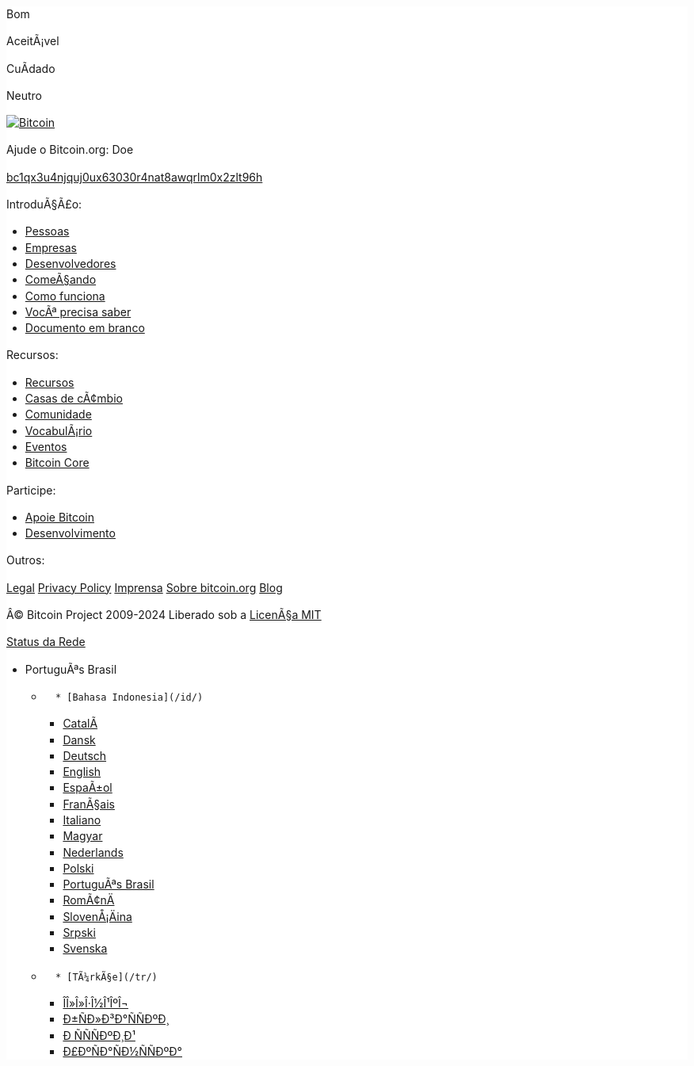 Bom

AceitÃ¡vel

CuÃ­dado

Neutro

[ ![Bitcoin](/img/icons/logo-footer.svg?1716491272) ](/pt_BR/)

Ajude o Bitcoin.org: Doe

[bc1qx3u4njquj0ux63030r4nat8awqrlm0x2zlt96h](bitcoin:bc1qx3u4njquj0ux63030r4nat8awqrlm0x2zlt96h)

IntroduÃ§Ã£o:

  * [Pessoas](/pt_BR/bitcoin-para-pessoas)
  * [Empresas](/pt_BR/bitcoin-para-empresas)
  * [Desenvolvedores](https://developer.bitcoin.org/)
  * [ComeÃ§ando](/pt_BR/comecando)
  * [Como funciona](/pt_BR/como-funciona)
  * [VocÃª precisa saber](/pt_BR/voce-precisa-saber)
  * [Documento em branco](/pt_BR/bitcoin-paper)

Recursos:

  * [Recursos](/pt_BR/recursos)
  * [Casas de cÃ¢mbio](/pt_BR/trocas)
  * [Comunidade](/pt_BR/comunidade)
  * [VocabulÃ¡rio ](/pt_BR/vocabulario)
  * [Eventos](/pt_BR/eventos)
  * [Bitcoin Core](/pt_BR/download)

Participe:

  * [Apoie Bitcoin](/pt_BR/suporte-bitcoin)
  * [Desenvolvimento](/pt_BR/desenvolvimento)

Outros:

[Legal](/pt_BR/legal) [Privacy Policy](/en/privacy)
[Imprensa](/pt_BR/imprensa) [Sobre bitcoin.org](/pt_BR/sobre-nos)
[Blog](/en/blog)

Â© Bitcoin Project 2009-2024 Liberado sob a [LicenÃ§a
MIT](http://opensource.org/licenses/mit-license.php)

[Status da Rede](/en/alerts)

  * PortuguÃªs Brasil
    *       * [Bahasa Indonesia](/id/)
      * [CatalÃ ](/ca/)
      * [Dansk](/da/)
      * [Deutsch](/de/)
      * [English](/en/)
      * [EspaÃ±ol](/es/)
      * [FranÃ§ais](/fr/)
      * [Italiano](/it/)
      * [Magyar](/hu/)
      * [Nederlands](/nl/)
      * [Polski](/pl/)
      * [PortuguÃªs Brasil](/pt_BR/)
      * [RomÃ¢nÄ](/ro/)
      * [SlovenÅ¡Äina](/sl/)
      * [Srpski](/sr/)
      * [Svenska](/sv/)
    *       * [TÃ¼rkÃ§e](/tr/)
      * [ÎÎ»Î»Î·Î½Î¹ÎºÎ¬](/el/)
      * [Ð±ÑÐ»Ð³Ð°ÑÑÐºÐ¸](/bg/)
      * [Ð ÑÑÑÐºÐ¸Ð¹](/ru/)
      * [Ð£ÐºÑÐ°ÑÐ½ÑÑÐºÐ°](/uk/)